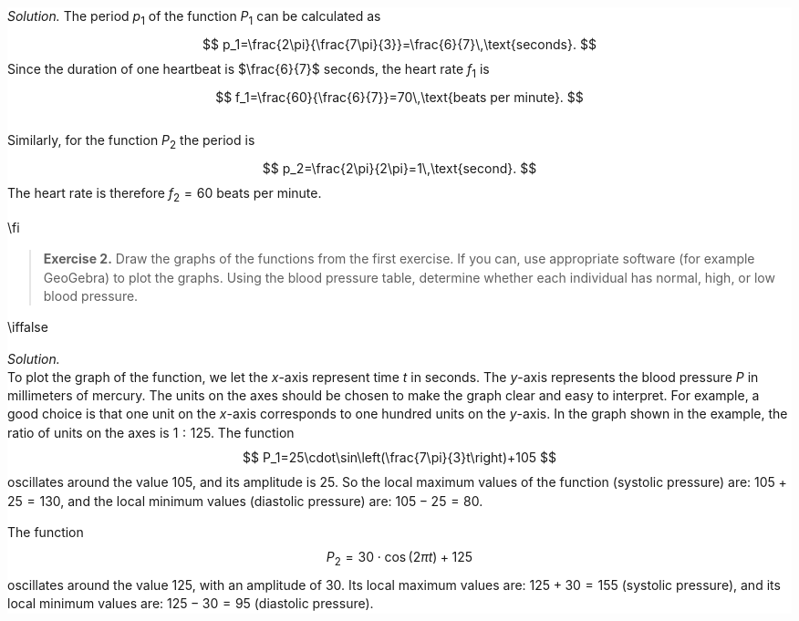 *Solution.* The period $p_1$ of the function $P_1$ can be calculated as
$$
p_1=\frac{2\pi}{\frac{7\pi}{3}}=\frac{6}{7}\,\text{seconds}.
$$ 
Since the duration of one heartbeat is $\frac{6}{7}$ seconds, the heart rate $f_1$ is
$$
f_1=\frac{60}{\frac{6}{7}}=70\,\text{beats per minute}.
$$  
Similarly, for the function $P_2$ the period is
$$
p_2=\frac{2\pi}{2\pi}=1\,\text{second}.
$$ 
The heart rate is therefore $f_2=60$ beats per minute.
 
\fi

> **Exercise 2.** Draw the graphs of the functions from the first exercise. If you can, use appropriate software (for example GeoGebra) to plot the graphs.
> Using the blood pressure table, determine whether each individual has normal, high, or low blood pressure.

\iffalse

*Solution.*  
To plot the graph of the function, we let the $x$-axis represent time $t$ in seconds. 
The $y$-axis represents the blood pressure $P$ in millimeters of mercury. The units on the axes should be chosen to make the graph clear and easy to interpret.
For example, a good choice is that one unit on the $x$-axis corresponds to one hundred units on the $y$-axis. 
In the graph shown in the example, the ratio of units on the axes is $1:125$. The function 
$$
P_1=25\cdot\sin\left(\frac{7\pi}{3}t\right)+105
$$ 
oscillates around the value $105$, and its amplitude is $25$. 
So the local maximum values of the function (systolic pressure) are: $105+25=130$,
and the local minimum values (diastolic pressure) are: $105-25=80$.

The function
$$
P_2=30\cdot\cos\left(2\pi t\right)+125
$$
oscillates around the value $125$, with an amplitude of $30$.
Its local maximum values are: ​​$125+30=155$ (systolic pressure),
and its local minimum values are: ​​$125-30=95$ (diastolic pressure).
